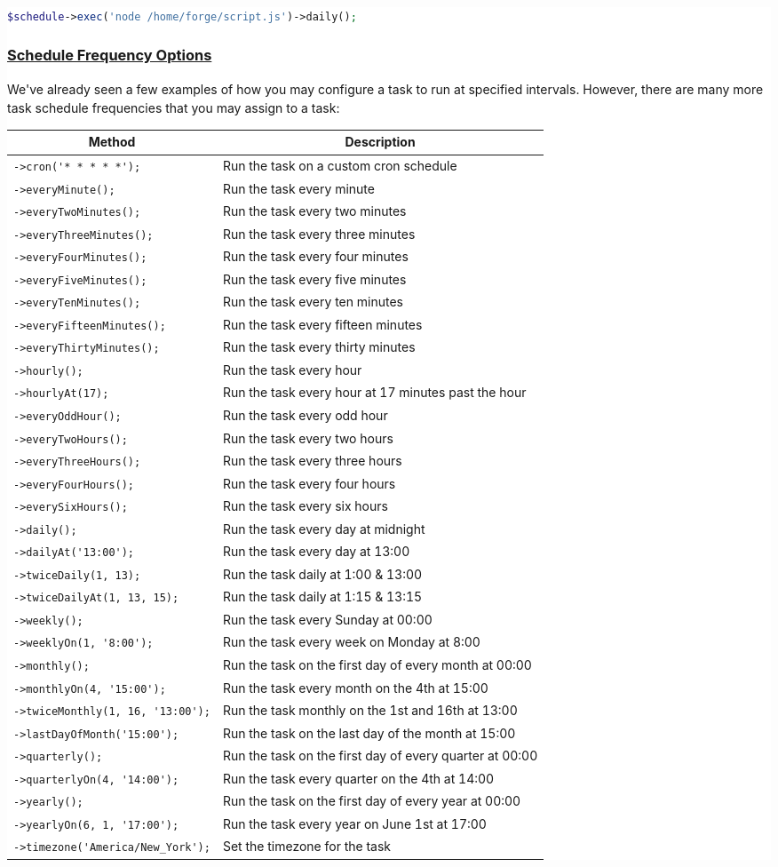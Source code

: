 ```php	
$schedule->exec('node /home/forge/script.js')->daily();
```
### [Schedule Frequency Options](#schedule-frequency-options)
We've already seen a few examples of how you may configure a task to run at specified intervals. However, there are many more task schedule frequencies that you may assign to a task:

  
| Method | Description |   
| ---- | ---- |   
| `->cron('* * * * *');` | Run the task on a custom cron schedule |   
| `->everyMinute();` | Run the task every minute |   
| `->everyTwoMinutes();` | Run the task every two minutes |   
| `->everyThreeMinutes();` | Run the task every three minutes |   
| `->everyFourMinutes();` | Run the task every four minutes |   
| `->everyFiveMinutes();` | Run the task every five minutes |   
| `->everyTenMinutes();` | Run the task every ten minutes |   
| `->everyFifteenMinutes();` | Run the task every fifteen minutes |   
| `->everyThirtyMinutes();` | Run the task every thirty minutes |   
| `->hourly();` | Run the task every hour |   
| `->hourlyAt(17);` | Run the task every hour at 17 minutes past the hour |   
| `->everyOddHour();` | Run the task every odd hour |   
| `->everyTwoHours();` | Run the task every two hours |   
| `->everyThreeHours();` | Run the task every three hours |   
| `->everyFourHours();` | Run the task every four hours |   
| `->everySixHours();` | Run the task every six hours |   
| `->daily();` | Run the task every day at midnight |   
| `->dailyAt('13:00');` | Run the task every day at 13:00 |   
| `->twiceDaily(1, 13);` | Run the task daily at 1:00 & 13:00 |   
| `->twiceDailyAt(1, 13, 15);` | Run the task daily at 1:15 & 13:15 |   
| `->weekly();` | Run the task every Sunday at 00:00 |   
| `->weeklyOn(1, '8:00');` | Run the task every week on Monday at 8:00 |   
| `->monthly();` | Run the task on the first day of every month at 00:00 |   
| `->monthlyOn(4, '15:00');` | Run the task every month on the 4th at 15:00 |   
| `->twiceMonthly(1, 16, '13:00');` | Run the task monthly on the 1st and 16th at 13:00 |   
| `->lastDayOfMonth('15:00');` | Run the task on the last day of the month at 15:00 |   
| `->quarterly();` | Run the task on the first day of every quarter at 00:00 |   
| `->quarterlyOn(4, '14:00');` | Run the task every quarter on the 4th at 14:00 |   
| `->yearly();` | Run the task on the first day of every year at 00:00 |   
| `->yearlyOn(6, 1, '17:00');` | Run the task every year on June 1st at 17:00 |   
| `->timezone('America/New_York');` | Set the timezone for the task | These methods may be combined with additional constraints to create even more finely tuned schedules that only run on certain days of the week. For example, you may schedule a command to run weekly on Monday:
